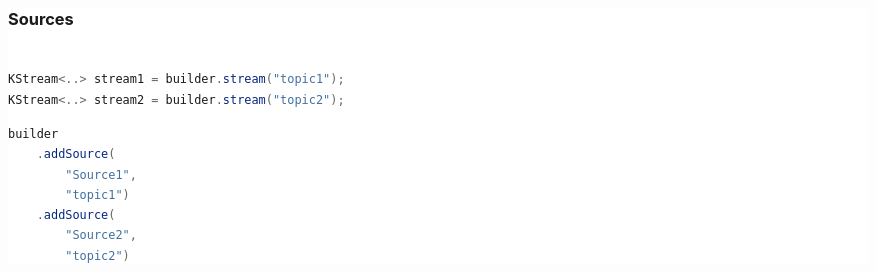 ### Sources

```java

KStream<..> stream1 = builder.stream("topic1");
KStream<..> stream2 = builder.stream("topic2");
```
	
```java
builder
	.addSource(
		"Source1",
		"topic1")
	.addSource(
		"Source2",
		"topic2")
```

